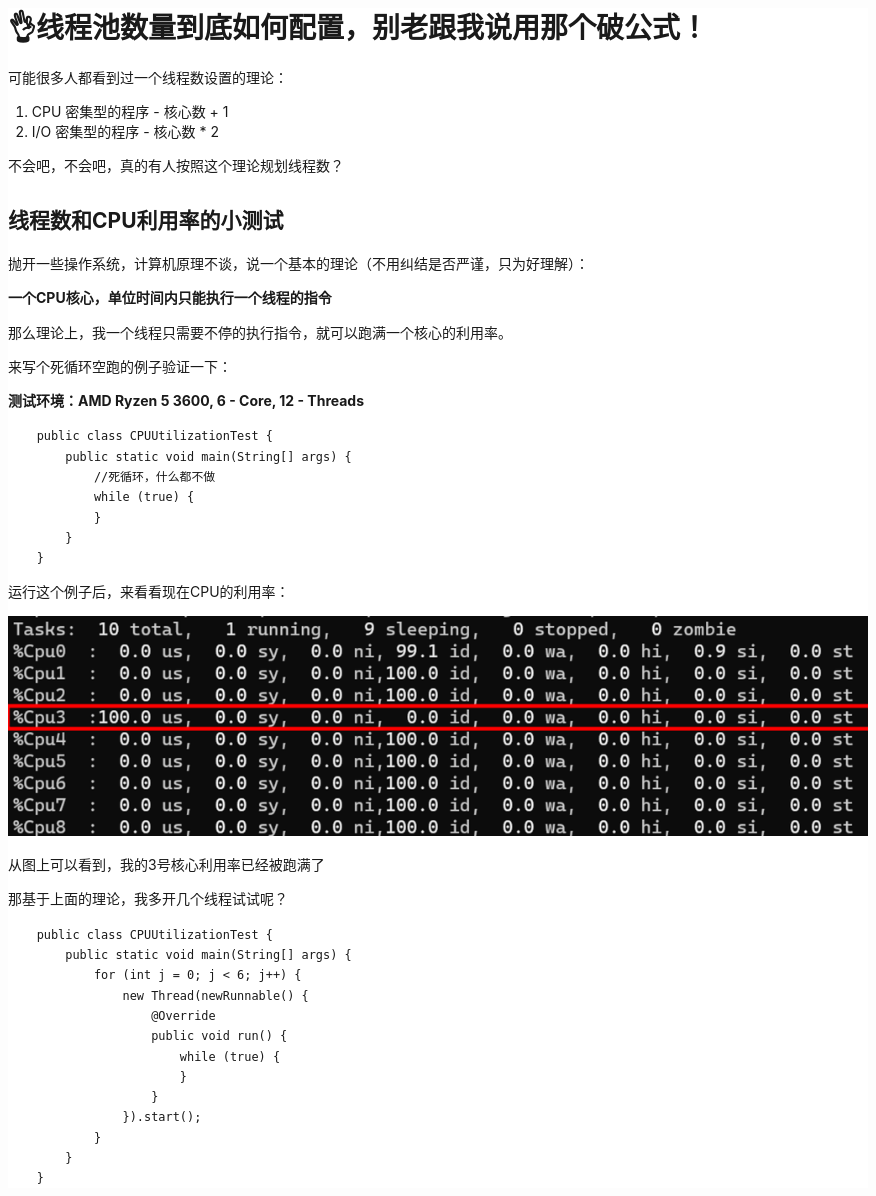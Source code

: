 # 👌线程池数量到底如何配置，别老跟我说用那个破公式！

可能很多人都看到过一个线程数设置的理论：

1. CPU 密集型的程序 - 核心数 + 1
2. I/O 密集型的程序 - 核心数 * 2

不会吧，不会吧，真的有人按照这个理论规划线程数？

## 线程数和CPU利用率的小测试  

抛开一些操作系统，计算机原理不谈，说一个基本的理论（不用纠结是否严谨，只为好理解）：

**一个CPU核心，单位时间内只能执行一个线程的指令**

那么理论上，我一个线程只需要不停的执行指令，就可以跑满一个核心的利用率。

来写个死循环空跑的例子验证一下：

**测试环境：AMD Ryzen 5 3600, 6 - Core, 12 - Threads**

```plain
    public class CPUUtilizationTest {
        public static void main(String[] args) {
            //死循环，什么都不做
            while (true) {
            }
        }
    }
```

运行这个例子后，来看看现在CPU的利用率：

![1718345476549-ab0f848a-8121-4f71-b6f4-d4e4f69465e3.png](./img/3Fch2Xx1xjANjclL/1718345476549-ab0f848a-8121-4f71-b6f4-d4e4f69465e3-653950.png)

  


从图上可以看到，我的3号核心利用率已经被跑满了

那基于上面的理论，我多开几个线程试试呢？

```plain
    public class CPUUtilizationTest {
        public static void main(String[] args) {
            for (int j = 0; j < 6; j++) {
                new Thread(newRunnable() {
                    @Override
                    public void run() {
                        while (true) {
                        }
                    }
                }).start();
            }
        }
    }
```
